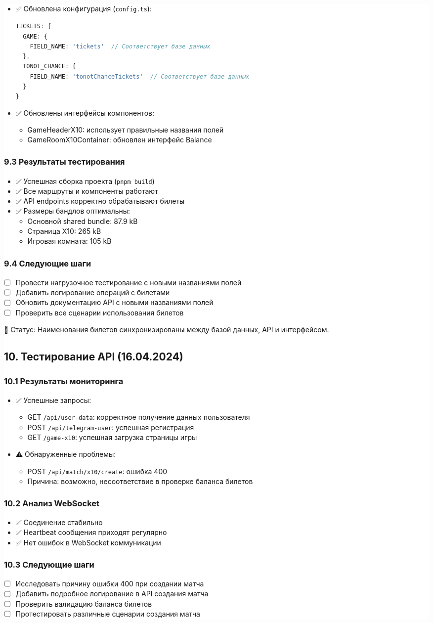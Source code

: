 - ✅ Обновлена конфигурация (`config.ts`):
  ```typescript
  TICKETS: {
    GAME: {
      FIELD_NAME: 'tickets'  // Соответствует базе данных
    },
    TONOT_CHANCE: {
      FIELD_NAME: 'tonotChanceTickets'  // Соответствует базе данных
    }
  }
  ```

- ✅ Обновлены интерфейсы компонентов:
  - GameHeaderX10: использует правильные названия полей
  - GameRoomX10Container: обновлен интерфейс Balance

### 9.3 Результаты тестирования
- ✅ Успешная сборка проекта (`pnpm build`)
- ✅ Все маршруты и компоненты работают
- ✅ API endpoints корректно обрабатывают билеты
- ✅ Размеры бандлов оптимальны:
  - Основной shared bundle: 87.9 kB
  - Страница X10: 265 kB
  - Игровая комната: 105 kB

### 9.4 Следующие шаги
- [ ] Провести нагрузочное тестирование с новыми названиями полей
- [ ] Добавить логирование операций с билетами
- [ ] Обновить документацию API с новыми названиями полей
- [ ] Проверить все сценарии использования билетов

🎯 Статус: Наименования билетов синхронизированы между базой данных, API и интерфейсом. 

## 10. Тестирование API (16.04.2024)

### 10.1 Результаты мониторинга
- ✅ Успешные запросы:
  - GET `/api/user-data`: корректное получение данных пользователя
  - POST `/api/telegram-user`: успешная регистрация
  - GET `/game-x10`: успешная загрузка страницы игры

- ⚠️ Обнаруженные проблемы:
  - POST `/api/match/x10/create`: ошибка 400
  - Причина: возможно, несоответствие в проверке баланса билетов

### 10.2 Анализ WebSocket
- ✅ Соединение стабильно
- ✅ Heartbeat сообщения приходят регулярно
- ✅ Нет ошибок в WebSocket коммуникации

### 10.3 Следующие шаги
- [ ] Исследовать причину ошибки 400 при создании матча
- [ ] Добавить подробное логирование в API создания матча
- [ ] Проверить валидацию баланса билетов
- [ ] Протестировать различные сценарии создания матча
